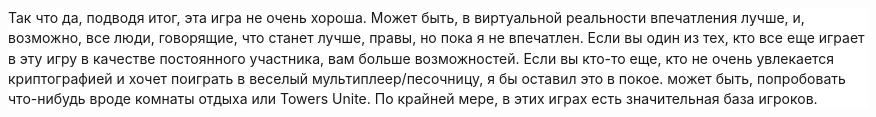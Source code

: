 Так что да, подводя итог, эта игра не очень хороша. Может быть, в виртуальной реальности впечатления лучше, и, возможно, все люди, говорящие, что станет лучше, правы, но пока я не впечатлен. Если вы один из тех, кто все еще играет в эту игру в качестве постоянного участника, вам больше возможностей. Если вы кто-то еще, кто не очень увлекается криптографией и хочет поиграть в веселый мультиплеер/песочницу, я бы оставил это в покое. может быть, попробовать что-нибудь вроде комнаты отдыха или Towers Unite. По крайней мере, в этих играх есть значительная база игроков.




